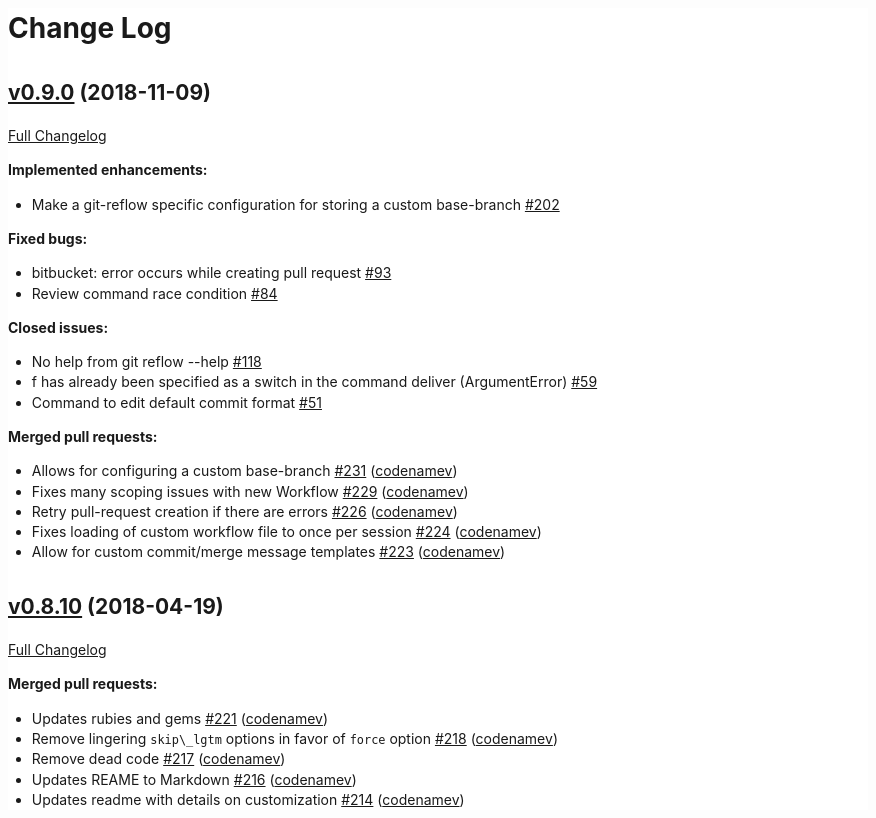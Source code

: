 # Change Log

## [v0.9.0](https://github.com/reenhanced/gitreflow/tree/v0.9.0) (2018-11-09)

[Full Changelog](https://github.com/reenhanced/gitreflow/compare/v0.8.10...v0.9.0)

**Implemented enhancements:**

- Make a git-reflow specific configuration for storing a custom base-branch [\#202](https://github.com/reenhanced/gitreflow/issues/202)

**Fixed bugs:**

- bitbucket: error occurs while creating pull request [\#93](https://github.com/reenhanced/gitreflow/issues/93)
- Review command race condition [\#84](https://github.com/reenhanced/gitreflow/issues/84)

**Closed issues:**

- No help from git reflow --help [\#118](https://github.com/reenhanced/gitreflow/issues/118)
- f has already been specified as a switch in the command deliver \(ArgumentError\) [\#59](https://github.com/reenhanced/gitreflow/issues/59)
- Command to edit default commit format [\#51](https://github.com/reenhanced/gitreflow/issues/51)

**Merged pull requests:**

- Allows for configuring a custom base-branch [\#231](https://github.com/reenhanced/gitreflow/pull/231) ([codenamev](https://github.com/codenamev))
- Fixes many scoping issues with new Workflow [\#229](https://github.com/reenhanced/gitreflow/pull/229) ([codenamev](https://github.com/codenamev))
- Retry pull-request creation if there are errors [\#226](https://github.com/reenhanced/gitreflow/pull/226) ([codenamev](https://github.com/codenamev))
- Fixes loading of custom workflow file to once per session [\#224](https://github.com/reenhanced/gitreflow/pull/224) ([codenamev](https://github.com/codenamev))
- Allow for custom commit/merge message templates [\#223](https://github.com/reenhanced/gitreflow/pull/223) ([codenamev](https://github.com/codenamev))

## [v0.8.10](https://github.com/reenhanced/gitreflow/tree/v0.8.10) (2018-04-19)
[Full Changelog](https://github.com/reenhanced/gitreflow/compare/v0.8.9...v0.8.10)

**Merged pull requests:**

- Updates rubies and gems [\#221](https://github.com/reenhanced/gitreflow/pull/221) ([codenamev](https://github.com/codenamev))
- Remove lingering `skip\_lgtm` options in favor of `force` option [\#218](https://github.com/reenhanced/gitreflow/pull/218) ([codenamev](https://github.com/codenamev))
- Remove dead code [\#217](https://github.com/reenhanced/gitreflow/pull/217) ([codenamev](https://github.com/codenamev))
- Updates REAME to Markdown [\#216](https://github.com/reenhanced/gitreflow/pull/216) ([codenamev](https://github.com/codenamev))
- Updates readme with details on customization [\#214](https://github.com/reenhanced/gitreflow/pull/214) ([codenamev](https://github.com/codenamev))

